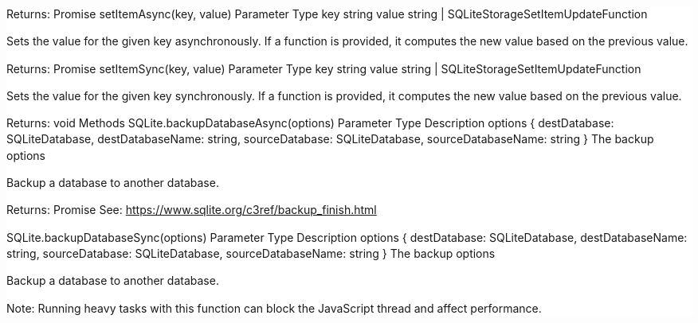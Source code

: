 Returns:
Promise<void>
setItemAsync(key, value)
Parameter	Type
key	string
value	string | SQLiteStorageSetItemUpdateFunction

Sets the value for the given key asynchronously. If a function is provided, it computes the new value based on the previous value.

Returns:
Promise<void>
setItemSync(key, value)
Parameter	Type
key	string
value	string | SQLiteStorageSetItemUpdateFunction

Sets the value for the given key synchronously. If a function is provided, it computes the new value based on the previous value.

Returns:
void
Methods
SQLite.backupDatabaseAsync(options)
Parameter	Type	Description
options	
{
  destDatabase: SQLiteDatabase, 
  destDatabaseName: string, 
  sourceDatabase: SQLiteDatabase, 
  sourceDatabaseName: string
}
The backup options


Backup a database to another database.

Returns:
Promise<void>
See: https://www.sqlite.org/c3ref/backup_finish.html

SQLite.backupDatabaseSync(options)
Parameter	Type	Description
options	
{
  destDatabase: SQLiteDatabase, 
  destDatabaseName: string, 
  sourceDatabase: SQLiteDatabase, 
  sourceDatabaseName: string
}
The backup options


Backup a database to another database.

Note: Running heavy tasks with this function can block the JavaScript thread and affect performance.
